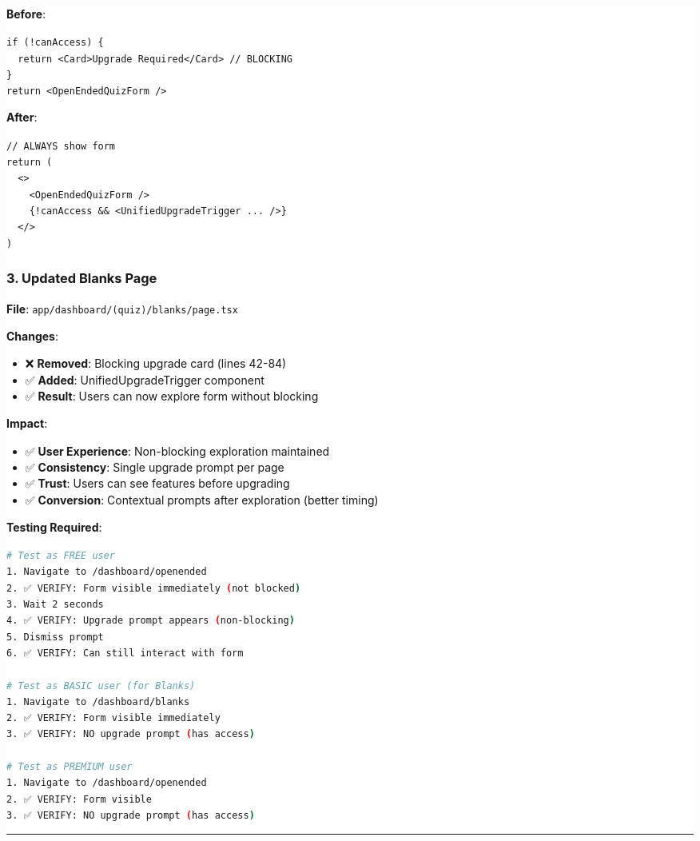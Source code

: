 **Before**:
```tsx
if (!canAccess) {
  return <Card>Upgrade Required</Card> // BLOCKING
}
return <OpenEndedQuizForm />
```

**After**:
```tsx
// ALWAYS show form
return (
  <>
    <OpenEndedQuizForm />
    {!canAccess && <UnifiedUpgradeTrigger ... />}
  </>
)
```

### 3. Updated Blanks Page
**File**: `app/dashboard/(quiz)/blanks/page.tsx`

**Changes**:
- ❌ **Removed**: Blocking upgrade card (lines 42-84)
- ✅ **Added**: UnifiedUpgradeTrigger component
- ✅ **Result**: Users can now explore form without blocking

**Impact**:
- ✅ **User Experience**: Non-blocking exploration maintained
- ✅ **Consistency**: Single upgrade prompt per page
- ✅ **Trust**: Users can see features before upgrading
- ✅ **Conversion**: Contextual prompts after exploration (better timing)

**Testing Required**:
```bash
# Test as FREE user
1. Navigate to /dashboard/openended
2. ✅ VERIFY: Form visible immediately (not blocked)
3. Wait 2 seconds
4. ✅ VERIFY: Upgrade prompt appears (non-blocking)
5. Dismiss prompt
6. ✅ VERIFY: Can still interact with form

# Test as BASIC user (for Blanks)
1. Navigate to /dashboard/blanks
2. ✅ VERIFY: Form visible immediately
3. ✅ VERIFY: NO upgrade prompt (has access)

# Test as PREMIUM user
1. Navigate to /dashboard/openended
2. ✅ VERIFY: Form visible
3. ✅ VERIFY: NO upgrade prompt (has access)
```

---